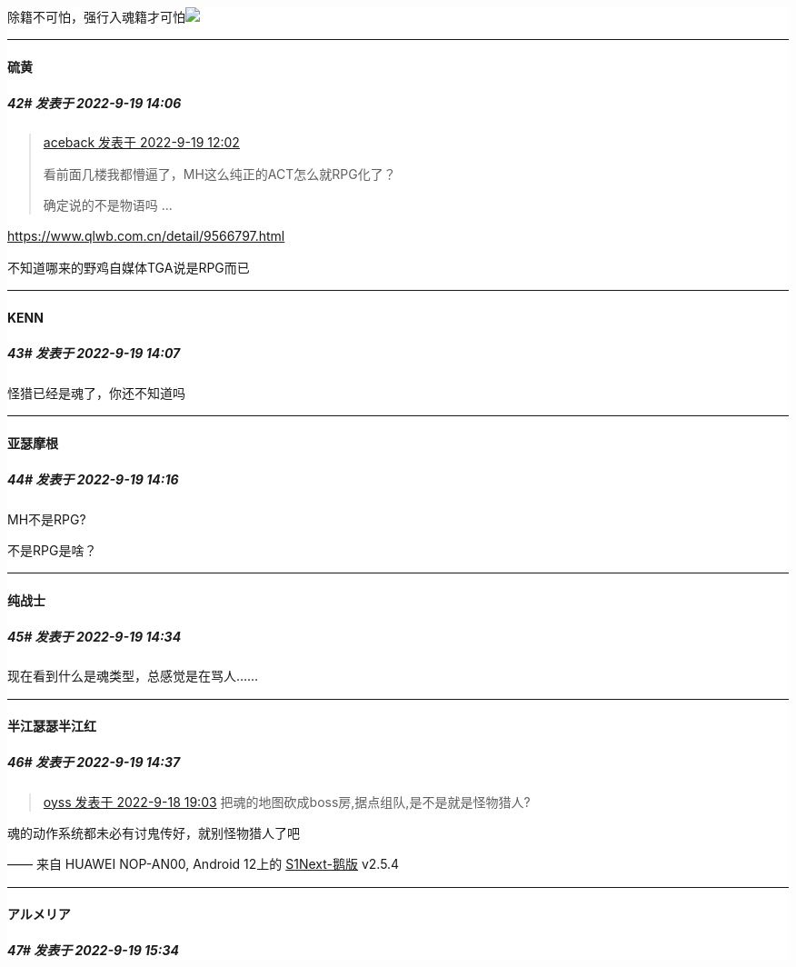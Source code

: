 除籍不可怕，强行入魂籍才可怕<img src="https://static.saraba1st.com/image/smiley/face2017/003.png" referrerpolicy="no-referrer">

*****

####  硫黄  
##### 42#       发表于 2022-9-19 14:06

<blockquote><a href="httphttps://bbs.saraba1st.com/2b/forum.php?mod=redirect&amp;goto=findpost&amp;pid=57550180&amp;ptid=2095323" target="_blank">aceback 发表于 2022-9-19 12:02</a>

看前面几楼我都懵逼了，MH这么纯正的ACT怎么就RPG化了？

确定说的不是物语吗 ...</blockquote>

https://www.qlwb.com.cn/detail/9566797.html

不知道哪来的野鸡自媒体TGA说是RPG而已

*****

####  KENN  
##### 43#       发表于 2022-9-19 14:07

怪猎已经是魂了，你还不知道吗

*****

####  亚瑟摩根  
##### 44#       发表于 2022-9-19 14:16

MH不是RPG?

不是RPG是啥？

*****

####  纯战士  
##### 45#       发表于 2022-9-19 14:34

现在看到什么是魂类型，总感觉是在骂人……

*****

####  半江瑟瑟半江红  
##### 46#       发表于 2022-9-19 14:37

<blockquote><a href="httphttps://bbs.saraba1st.com/2b/forum.php?mod=redirect&amp;goto=findpost&amp;pid=57541971&amp;ptid=2095323" target="_blank">oyss 发表于 2022-9-18 19:03</a>
把魂的地图砍成boss房,据点组队,是不是就是怪物猎人?</blockquote>
魂的动作系统都未必有讨鬼传好，就别怪物猎人了吧

—— 来自 HUAWEI NOP-AN00, Android 12上的 [S1Next-鹅版](https://github.com/ykrank/S1-Next/releases) v2.5.4

*****

####  アルメリア  
##### 47#       发表于 2022-9-19 15:34
